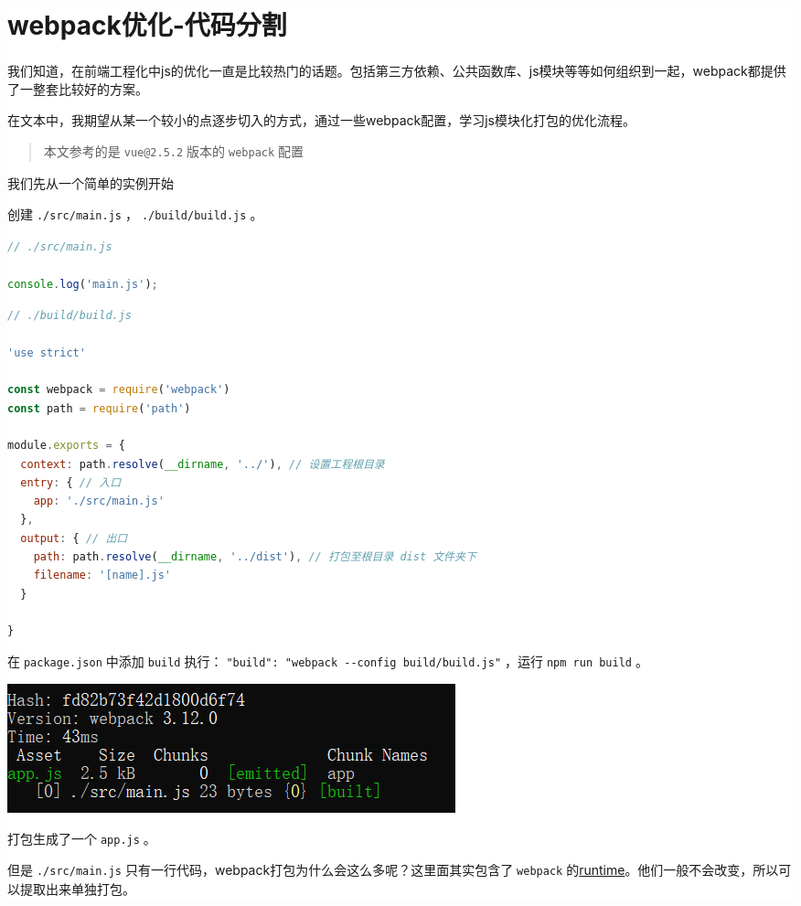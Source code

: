 
# webpack优化-代码分割

我们知道，在前端工程化中js的优化一直是比较热门的话题。包括第三方依赖、公共函数库、js模块等等如何组织到一起，webpack都提供了一整套比较好的方案。

在文本中，我期望从某一个较小的点逐步切入的方式，通过一些webpack配置，学习js模块化打包的优化流程。

> 本文参考的是 `vue@2.5.2` 版本的 `webpack` 配置

我们先从一个简单的实例开始

创建 `./src/main.js` ， `./build/build.js` 。

```js
// ./src/main.js

console.log('main.js');
```

```js
// ./build/build.js

'use strict'

const webpack = require('webpack')
const path = require('path')

module.exports = {
  context: path.resolve(__dirname, '../'), // 设置工程根目录
  entry: { // 入口
    app: './src/main.js'
  },
  output: { // 出口
    path: path.resolve(__dirname, '../dist'), // 打包至根目录 dist 文件夹下
    filename: '[name].js'
  }

}
```

在 `package.json` 中添加 `build` 执行： `"build": "webpack --config build/build.js"` ，运行 `npm run build` 。

![1.png](./image/1.png)

打包生成了一个 `app.js` 。

但是 `./src/main.js` 只有一行代码，webpack打包为什么会这么多呢？这里面其实包含了 `webpack` 的[runtime](https://webpack.js.org/concepts/manifest/#manifest)。他们一般不会改变，所以可以提取出来单独打包。
